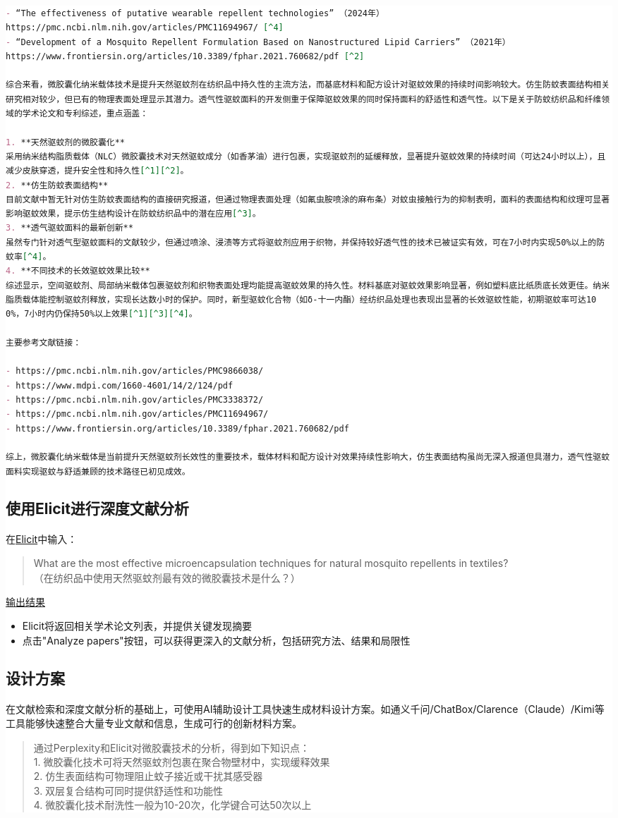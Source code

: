 ```markdown
- “The effectiveness of putative wearable repellent technologies” （2024年）
https://pmc.ncbi.nlm.nih.gov/articles/PMC11694967/ [^4]
- “Development of a Mosquito Repellent Formulation Based on Nanostructured Lipid Carriers” （2021年）
https://www.frontiersin.org/articles/10.3389/fphar.2021.760682/pdf [^2]

综合来看，微胶囊化纳米载体技术是提升天然驱蚊剂在纺织品中持久性的主流方法，而基底材料和配方设计对驱蚊效果的持续时间影响较大。仿生防蚊表面结构相关研究相对较少，但已有的物理表面处理显示其潜力。透气性驱蚊面料的开发侧重于保障驱蚊效果的同时保持面料的舒适性和透气性。以下是关于防蚊纺织品和纤维领域的学术论文和专利综述，重点涵盖：

1. **天然驱蚊剂的微胶囊化**
采用纳米结构脂质载体（NLC）微胶囊技术对天然驱蚊成分（如香茅油）进行包裹，实现驱蚊剂的延缓释放，显著提升驱蚊效果的持续时间（可达24小时以上），且减少皮肤穿透，提升安全性和持久性[^1][^2]。
2. **仿生防蚊表面结构**
目前文献中暂无针对仿生防蚊表面结构的直接研究报道，但通过物理表面处理（如氟虫胺喷涂的麻布条）对蚊虫接触行为的抑制表明，面料的表面结构和纹理可显著影响驱蚊效果，提示仿生结构设计在防蚊纺织品中的潜在应用[^3]。
3. **透气驱蚊面料的最新创新**
虽然专门针对透气型驱蚊面料的文献较少，但通过喷涂、浸渍等方式将驱蚊剂应用于织物，并保持较好透气性的技术已被证实有效，可在7小时内实现50%以上的防蚊率[^4]。
4. **不同技术的长效驱蚊效果比较**
综述显示，空间驱蚊剂、局部纳米载体包裹驱蚊剂和织物表面处理均能提高驱蚊效果的持久性。材料基底对驱蚊效果影响显著，例如塑料底比纸质底长效更佳。纳米脂质载体能控制驱蚊剂释放，实现长达数小时的保护。同时，新型驱蚊化合物（如δ-十一内酯）经纺织品处理也表现出显著的长效驱蚊性能，初期驱蚊率可达100%，7小时内仍保持50%以上效果[^1][^3][^4]。

主要参考文献链接：

- https://pmc.ncbi.nlm.nih.gov/articles/PMC9866038/
- https://www.mdpi.com/1660-4601/14/2/124/pdf
- https://pmc.ncbi.nlm.nih.gov/articles/PMC3338372/
- https://pmc.ncbi.nlm.nih.gov/articles/PMC11694967/
- https://www.frontiersin.org/articles/10.3389/fphar.2021.760682/pdf

综上，微胶囊化纳米载体是当前提升天然驱蚊剂长效性的重要技术，载体材料和配方设计对效果持续性影响大，仿生表面结构虽尚无深入报道但具潜力，透气性驱蚊面料实现驱蚊与舒适兼顾的技术路径已初见成效。
```

## 使用Elicit进行深度文献分析

在<a href="https://elicit.org/">Elicit</a>中输入：

>What are the most effective microencapsulation techniques for natural mosquito repellents in textiles?  
（在纺织品中使用天然驱蚊剂最有效的微胶囊技术是什么？）

[输出结果](/doc/1.pdf)

- Elicit将返回相关学术论文列表，并提供关键发现摘要
- 点击"Analyze papers"按钮，可以获得更深入的文献分析，包括研究方法、结果和局限性

## 设计方案

在文献检索和深度文献分析的基础上，可使用AI辅助设计工具快速生成材料设计方案。如通义千问/ChatBox/Clarence（Claude）/Kimi等工具能够快速整合大量专业文献和信息，生成可行的创新材料方案。

>通过Perplexity和Elicit对微胶囊技术的分析，得到如下知识点：  
    1. 微胶囊化技术可将天然驱蚊剂包裹在聚合物壁材中，实现缓释效果  
    2. 仿生表面结构可物理阻止蚊子接近或干扰其感受器  
    3. 双层复合结构可同时提供舒适性和功能性  
    4. 微胶囊化技术耐洗性一般为10-20次，化学键合可达50次以上  
